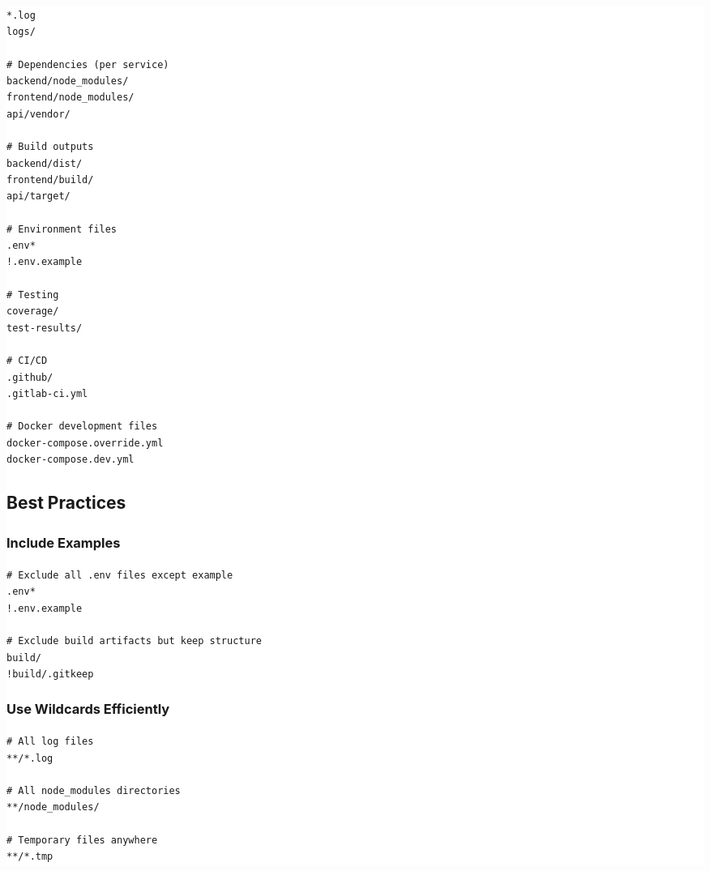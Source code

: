 ```gitignore
*.log
logs/

# Dependencies (per service)
backend/node_modules/
frontend/node_modules/
api/vendor/

# Build outputs
backend/dist/
frontend/build/
api/target/

# Environment files
.env*
!.env.example

# Testing
coverage/
test-results/

# CI/CD
.github/
.gitlab-ci.yml

# Docker development files
docker-compose.override.yml
docker-compose.dev.yml
```

## Best Practices

### Include Examples
```gitignore
# Exclude all .env files except example
.env*
!.env.example

# Exclude build artifacts but keep structure
build/
!build/.gitkeep
```

### Use Wildcards Efficiently
```gitignore
# All log files
**/*.log

# All node_modules directories
**/node_modules/

# Temporary files anywhere
**/*.tmp
```
